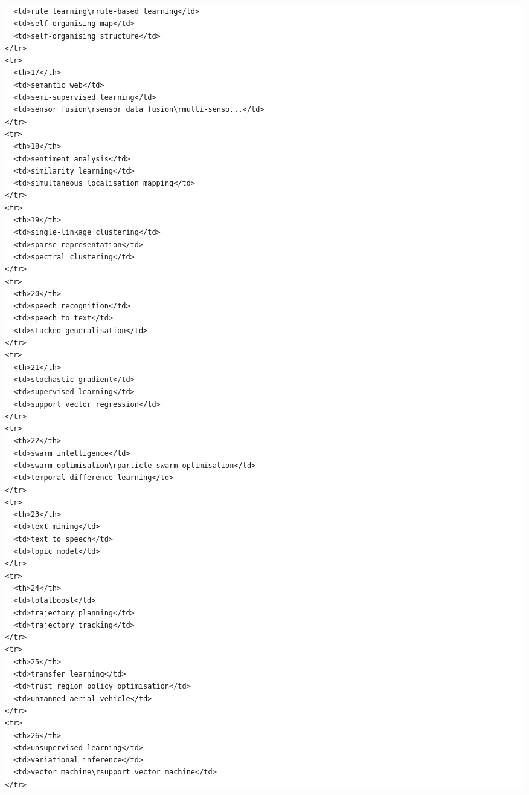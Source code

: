       <td>rule learning\rrule-based learning</td>
      <td>self-organising map</td>
      <td>self-organising structure</td>
    </tr>
    <tr>
      <th>17</th>
      <td>semantic web</td>
      <td>semi-supervised learning</td>
      <td>sensor fusion\rsensor data fusion\rmulti-senso...</td>
    </tr>
    <tr>
      <th>18</th>
      <td>sentiment analysis</td>
      <td>similarity learning</td>
      <td>simultaneous localisation mapping</td>
    </tr>
    <tr>
      <th>19</th>
      <td>single-linkage clustering</td>
      <td>sparse representation</td>
      <td>spectral clustering</td>
    </tr>
    <tr>
      <th>20</th>
      <td>speech recognition</td>
      <td>speech to text</td>
      <td>stacked generalisation</td>
    </tr>
    <tr>
      <th>21</th>
      <td>stochastic gradient</td>
      <td>supervised learning</td>
      <td>support vector regression</td>
    </tr>
    <tr>
      <th>22</th>
      <td>swarm intelligence</td>
      <td>swarm optimisation\rparticle swarm optimisation</td>
      <td>temporal difference learning</td>
    </tr>
    <tr>
      <th>23</th>
      <td>text mining</td>
      <td>text to speech</td>
      <td>topic model</td>
    </tr>
    <tr>
      <th>24</th>
      <td>totalboost</td>
      <td>trajectory planning</td>
      <td>trajectory tracking</td>
    </tr>
    <tr>
      <th>25</th>
      <td>transfer learning</td>
      <td>trust region policy optimisation</td>
      <td>unmanned aerial vehicle</td>
    </tr>
    <tr>
      <th>26</th>
      <td>unsupervised learning</td>
      <td>variational inference</td>
      <td>vector machine\rsupport vector machine</td>
    </tr>